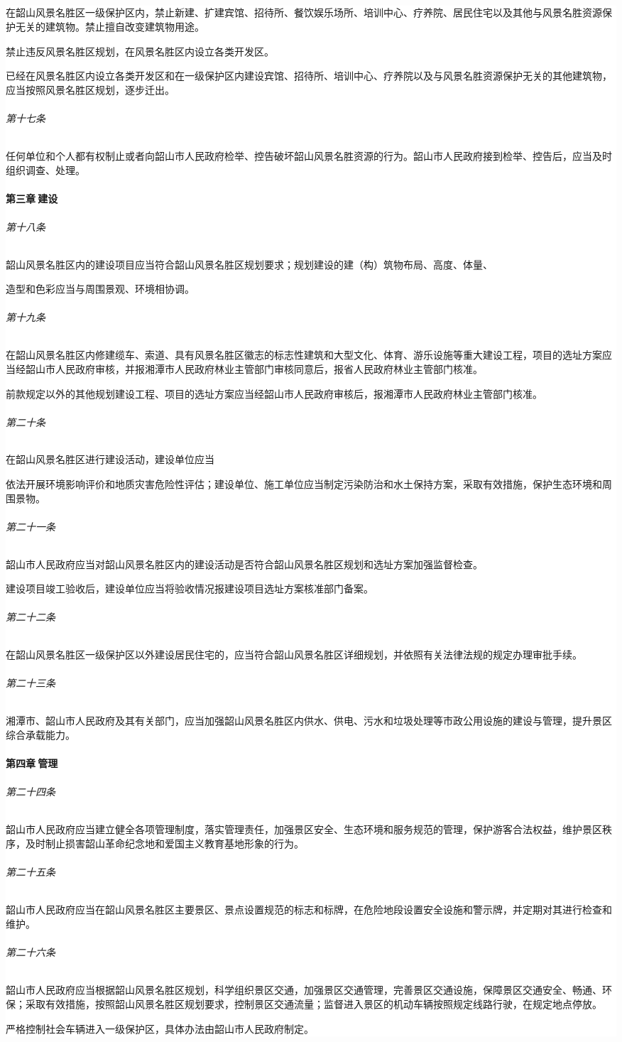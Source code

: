 在韶山风景名胜区一级保护区内，禁止新建、扩建宾馆、招待所、餐饮娱乐场所、培训中心、疗养院、居民住宅以及其他与风景名胜资源保护无关的建筑物。禁止擅自改变建筑物用途。

禁止违反风景名胜区规划，在风景名胜区内设立各类开发区。

已经在风景名胜区内设立各类开发区和在一级保护区内建设宾馆、招待所、培训中心、疗养院以及与风景名胜资源保护无关的其他建筑物，应当按照风景名胜区规划，逐步迁出。

###### 第十七条

任何单位和个人都有权制止或者向韶山市人民政府检举、控告破坏韶山风景名胜资源的行为。韶山市人民政府接到检举、控告后，应当及时组织调查、处理。

#### 第三章 建设

###### 第十八条

韶山风景名胜区内的建设项目应当符合韶山风景名胜区规划要求；规划建设的建（构）筑物布局、高度、体量、

造型和色彩应当与周围景观、环境相协调。

###### 第十九条

在韶山风景名胜区内修建缆车、索道、具有风景名胜区徽志的标志性建筑和大型文化、体育、游乐设施等重大建设工程，项目的选址方案应当经韶山市人民政府审核，并报湘潭市人民政府林业主管部门审核同意后，报省人民政府林业主管部门核准。

前款规定以外的其他规划建设工程、项目的选址方案应当经韶山市人民政府审核后，报湘潭市人民政府林业主管部门核准。

###### 第二十条

在韶山风景名胜区进行建设活动，建设单位应当

依法开展环境影响评价和地质灾害危险性评估；建设单位、施工单位应当制定污染防治和水土保持方案，采取有效措施，保护生态环境和周围景物。

###### 第二十一条

韶山市人民政府应当对韶山风景名胜区内的建设活动是否符合韶山风景名胜区规划和选址方案加强监督检查。

建设项目竣工验收后，建设单位应当将验收情况报建设项目选址方案核准部门备案。

###### 第二十二条

在韶山风景名胜区一级保护区以外建设居民住宅的，应当符合韶山风景名胜区详细规划，并依照有关法律法规的规定办理审批手续。

###### 第二十三条

湘潭市、韶山市人民政府及其有关部门，应当加强韶山风景名胜区内供水、供电、污水和垃圾处理等市政公用设施的建设与管理，提升景区综合承载能力。

#### 第四章 管理

###### 第二十四条

韶山市人民政府应当建立健全各项管理制度，落实管理责任，加强景区安全、生态环境和服务规范的管理，保护游客合法权益，维护景区秩序，及时制止损害韶山革命纪念地和爱国主义教育基地形象的行为。

###### 第二十五条

韶山市人民政府应当在韶山风景名胜区主要景区、景点设置规范的标志和标牌，在危险地段设置安全设施和警示牌，并定期对其进行检查和维护。

###### 第二十六条

韶山市人民政府应当根据韶山风景名胜区规划，科学组织景区交通，加强景区交通管理，完善景区交通设施，保障景区交通安全、畅通、环保；采取有效措施，按照韶山风景名胜区规划要求，控制景区交通流量；监督进入景区的机动车辆按照规定线路行驶，在规定地点停放。

严格控制社会车辆进入一级保护区，具体办法由韶山市人民政府制定。
